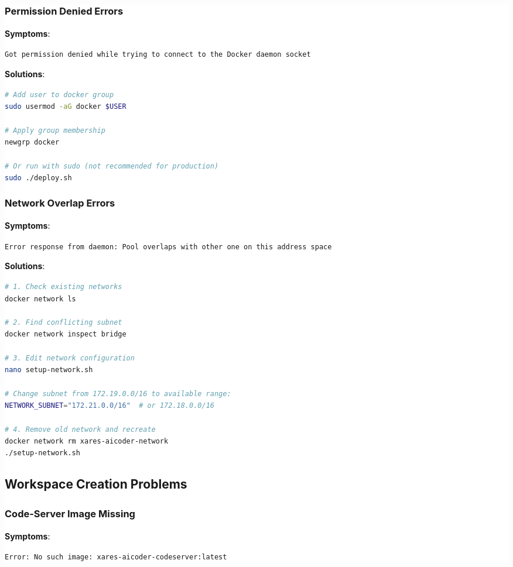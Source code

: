 ### Permission Denied Errors

**Symptoms**:
```bash
Got permission denied while trying to connect to the Docker daemon socket
```

**Solutions**:
```bash
# Add user to docker group
sudo usermod -aG docker $USER

# Apply group membership
newgrp docker

# Or run with sudo (not recommended for production)
sudo ./deploy.sh
```

### Network Overlap Errors

**Symptoms**:
```bash
Error response from daemon: Pool overlaps with other one on this address space
```

**Solutions**:
```bash
# 1. Check existing networks
docker network ls

# 2. Find conflicting subnet
docker network inspect bridge

# 3. Edit network configuration
nano setup-network.sh

# Change subnet from 172.19.0.0/16 to available range:
NETWORK_SUBNET="172.21.0.0/16"  # or 172.18.0.0/16

# 4. Remove old network and recreate
docker network rm xares-aicoder-network
./setup-network.sh
```

## Workspace Creation Problems

### Code-Server Image Missing

**Symptoms**:
```bash
Error: No such image: xares-aicoder-codeserver:latest
```
